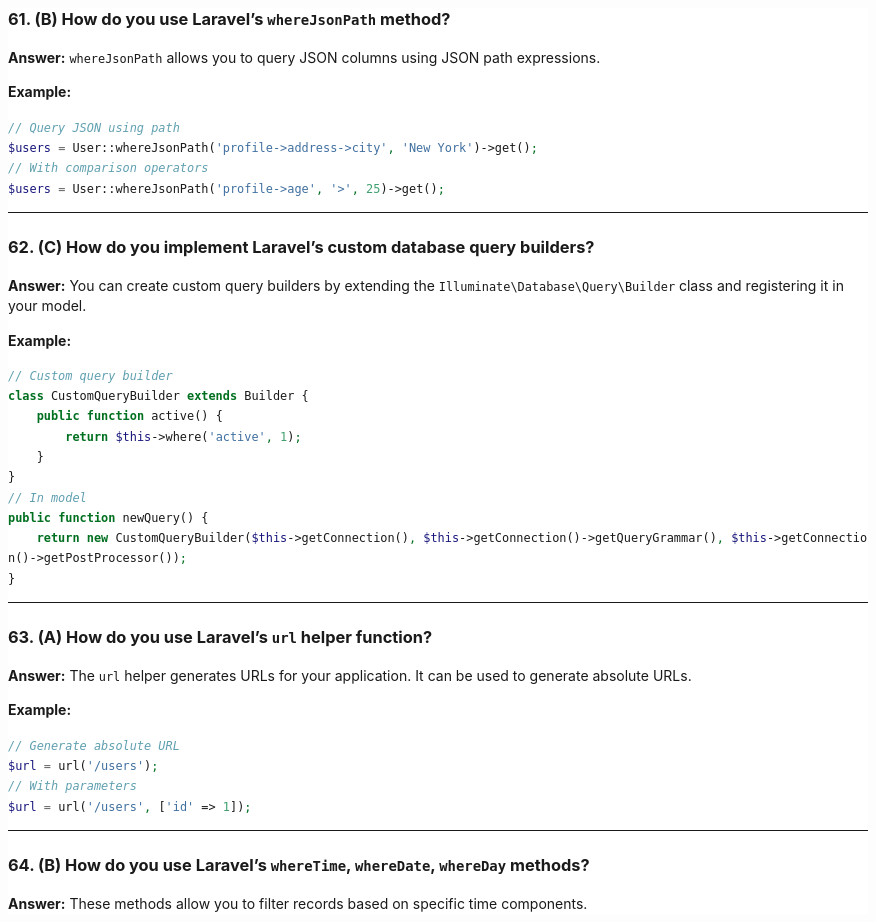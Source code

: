 
### 61. (B) How do you use Laravel’s `whereJsonPath` method?
**Answer:**
`whereJsonPath` allows you to query JSON columns using JSON path expressions.

**Example:**
```php
// Query JSON using path
$users = User::whereJsonPath('profile->address->city', 'New York')->get();
// With comparison operators
$users = User::whereJsonPath('profile->age', '>', 25)->get();
```

---

### 62. (C) How do you implement Laravel’s custom database query builders?
**Answer:**
You can create custom query builders by extending the `Illuminate\Database\Query\Builder` class and registering it in your model.

**Example:**
```php
// Custom query builder
class CustomQueryBuilder extends Builder {
    public function active() {
        return $this->where('active', 1);
    }
}
// In model
public function newQuery() {
    return new CustomQueryBuilder($this->getConnection(), $this->getConnection()->getQueryGrammar(), $this->getConnection()->getPostProcessor());
}
```

---

### 63. (A) How do you use Laravel’s `url` helper function?
**Answer:**
The `url` helper generates URLs for your application. It can be used to generate absolute URLs.

**Example:**
```php
// Generate absolute URL
$url = url('/users');
// With parameters
$url = url('/users', ['id' => 1]);
```

---

### 64. (B) How do you use Laravel’s `whereTime`, `whereDate`, `whereDay` methods?
**Answer:**
These methods allow you to filter records based on specific time components.
